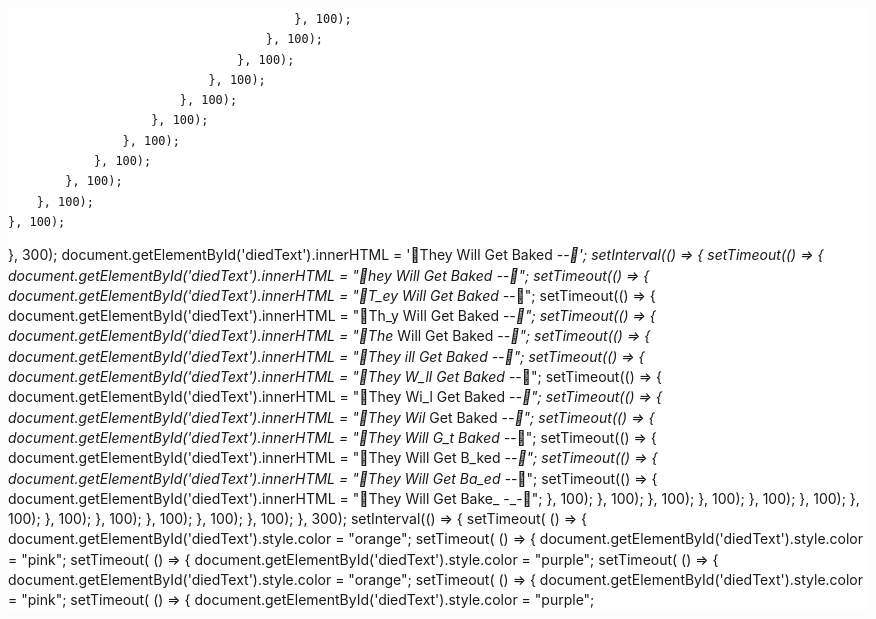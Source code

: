                                             }, 100);
                                        }, 100);
                                    }, 100);
                                }, 100);
                            }, 100);
                        }, 100);
                    }, 100);
                }, 100);
            }, 100);
        }, 100);
    }, 100);
}, 300);
document.getElementById('diedText').innerHTML = '🎂They Will Get Baked -_-🎂';
setInterval(() => {
    setTimeout(() => {
        document.getElementById('diedText').innerHTML = "🎂_hey Will Get Baked -_-🎂";
        setTimeout(() => {
            document.getElementById('diedText').innerHTML = "🎂T_ey Will Get Baked -_-🎂";
            setTimeout(() => {
                document.getElementById('diedText').innerHTML = "🎂Th_y Will Get Baked -_-🎂";
                setTimeout(() => {
                    document.getElementById('diedText').innerHTML = "🎂The_ Will Get Baked -_-🎂";
                    setTimeout(() => {
                        document.getElementById('diedText').innerHTML = "🎂They _ill Get Baked -_-🎂";
                        setTimeout(() => {
                            document.getElementById('diedText').innerHTML = "🎂They W_ll Get Baked -_-🎂";
                            setTimeout(() => {
                                document.getElementById('diedText').innerHTML = "🎂They Wi_l Get Baked -_-🎂";
                                setTimeout(() => {
                                    document.getElementById('diedText').innerHTML = "🎂They Wil_ Get Baked -_-🎂";
                                    setTimeout(() => {
                                        document.getElementById('diedText').innerHTML = "🎂They Will G_t Baked -_-🎂";
                                        setTimeout(() => {
                                            document.getElementById('diedText').innerHTML = "🎂They Will Get B_ked -_-🎂";
                                            setTimeout(() => {
                                                document.getElementById('diedText').innerHTML = "🎂They Will Get Ba_ed -_-🎂";
                                                setTimeout(() => {
                                                    document.getElementById('diedText').innerHTML = "🎂They Will Get Bake_ -_-🎂";
                                                }, 100);
                                            }, 100);
                                        }, 100);
                                    }, 100);
                                }, 100);
                            }, 100);
                        }, 100);
                    }, 100);
                }, 100);
            }, 100);
        }, 100);
    }, 100);
}, 300);
setInterval(() => {
setTimeout( () => {
document.getElementById('diedText').style.color = "orange";
setTimeout( () => {
document.getElementById('diedText').style.color = "pink";
setTimeout( () => {
document.getElementById('diedText').style.color = "purple";
setTimeout( () => {
document.getElementById('diedText').style.color = "orange";
setTimeout( () => {
document.getElementById('diedText').style.color = "pink";
setTimeout( () => {
document.getElementById('diedText').style.color = "purple";